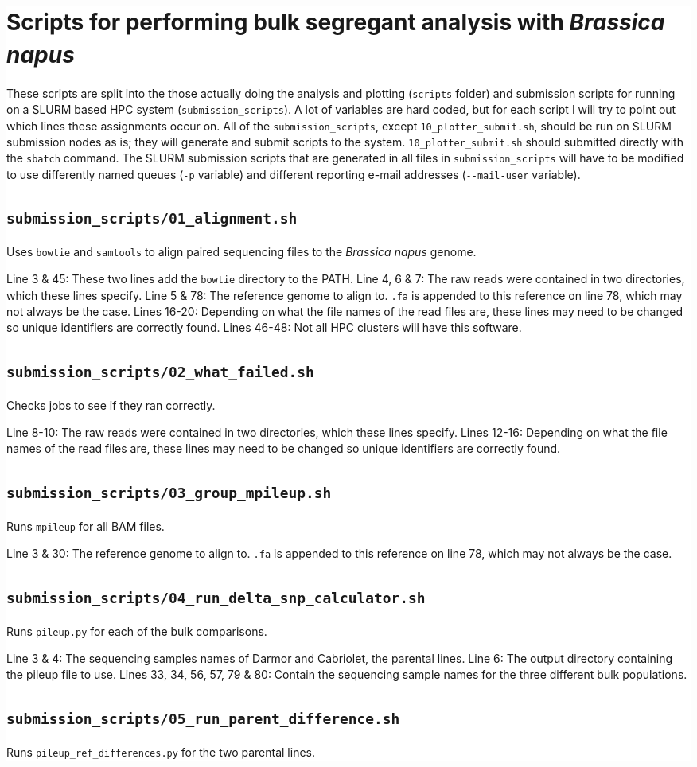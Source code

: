 # Scripts for performing bulk segregant analysis with *Brassica napus*

These scripts are split into the those actually doing the analysis and plotting (`scripts` folder) and submission scripts for running on a SLURM based HPC system (`submission_scripts`). A lot of variables are hard coded, but for each script I will try to point out which lines these assignments occur on. All of the `submission_scripts`, except `10_plotter_submit.sh`, should be run on SLURM submission nodes as is; they will generate and submit scripts to the system. `10_plotter_submit.sh` should submitted directly with the `sbatch` command. The SLURM submission scripts that are generated in all files in `submission_scripts` will have to be modified to use differently named queues (`-p` variable) and different reporting e-mail addresses (`--mail-user` variable).

## `submission_scripts/01_alignment.sh`

Uses `bowtie` and `samtools` to align paired sequencing files to the *Brassica napus* genome.

Line 3 & 45: These two lines add the `bowtie` directory to the PATH.
Line 4, 6 & 7: The raw reads were contained in two directories, which these lines specify.
Line 5 & 78: The reference genome to align to. `.fa` is appended to this reference on line 78, which may not always be the case.
Lines 16-20: Depending on what the file names of the read files are, these lines may need to be changed so unique identifiers are correctly found.
Lines 46-48: Not all HPC clusters will have this software.

## `submission_scripts/02_what_failed.sh`

Checks jobs to see if they ran correctly.

Line 8-10: The raw reads were contained in two directories, which these lines specify.
Lines 12-16: Depending on what the file names of the read files are, these lines may need to be changed so unique identifiers are correctly found.

## `submission_scripts/03_group_mpileup.sh`

Runs `mpileup` for all BAM files.

Line 3 & 30: The reference genome to align to. `.fa` is appended to this reference on line 78, which may not always be the case.

## `submission_scripts/04_run_delta_snp_calculator.sh`

Runs `pileup.py` for each of the bulk comparisons.

Line 3 & 4: The sequencing samples names of Darmor and Cabriolet, the parental lines.
Line 6: The output directory containing the pileup file to use.
Lines 33, 34, 56, 57, 79 & 80: Contain the sequencing sample names for the three different bulk populations.

## `submission_scripts/05_run_parent_difference.sh`

Runs `pileup_ref_differences.py` for the two parental lines.
